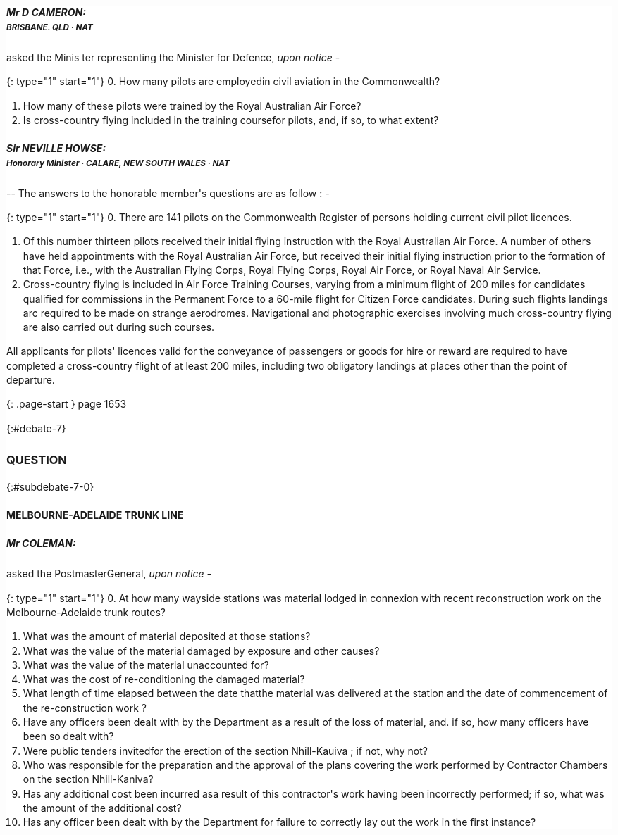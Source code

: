 ##### Mr D CAMERON:<br><small class="text-muted">BRISBANE. QLD &middot; NAT</small>

asked the Minis ter representing the Minister for Defence,  *upon notice -* 

{: type="1" start="1"}
0. How many pilots are employedin civil aviation in the Commonwealth? 
1. How many of these pilots were trained by the Royal Australian Air Force? 
2. Is cross-country flying included in the training coursefor pilots, and, if so, to what extent? 

##### Sir NEVILLE HOWSE:<br><small class="text-muted">Honorary Minister &middot; CALARE, NEW SOUTH WALES &middot; NAT</small>

-- The answers to the honorable member's questions are as follow :  - 

{: type="1" start="1"}
0. There are 141 pilots on the Commonwealth Register of persons holding current civil pilot licences. 
1. Of this number thirteen pilots received their initial flying instruction with the Royal Australian Air Force. A number of others have held appointments with the Royal Australian Air Force, but received their initial flying instruction prior to the formation of that Force, i.e., with the Australian Flying Corps, Royal Flying Corps, Royal Air Force, or Royal Naval Air Service. 
2. Cross-country flying is included in Air Force Training Courses, varying from a minimum flight of 200 miles for candidates qualified for commissions in the Permanent Force to a 60-mile flight for Citizen Force candidates. During such flights landings arc required to be made on strange aerodromes. Navigational and photographic exercises involving much cross-country flying are also carried out during such courses. 

All applicants for pilots' licences valid for the conveyance of passengers or goods for hire or reward are required to have completed a cross-country flight of at least 200 miles, including two obligatory landings at places other than the point of departure. 

{: .page-start }
page 1653

{:#debate-7}
### QUESTION

{:#subdebate-7-0}
#### MELBOURNE-ADELAIDE TRUNK LINE

##### Mr COLEMAN:

asked the PostmasterGeneral,  *upon notice -* 

{: type="1" start="1"}
0. At how many wayside stations was material lodged in connexion with recent reconstruction work on the Melbourne-Adelaide trunk routes? 
1. What was the amount of material deposited at those stations? 
2. What was the value of the material damaged by exposure and other causes? 
3. What was the value of the material unaccounted for? 
4. What was the cost of re-conditioning the damaged material? 
5. What length of time elapsed between the date thatthe material was delivered at the station and the date of commencement of the re-construction work ? 
6. Have any officers been dealt with by the Department as a result of the loss of material, and. if so, how many officers have been so dealt with? 
7. Were public tenders invitedfor the erection of the section Nhill-Kauiva ; if not, why not? 
8. Who was responsible for the preparation and the approval of the plans covering the work performed by Contractor Chambers on the section Nhill-Kaniva? 
9. Has any additional cost been incurred asa result of this contractor's work having been incorrectly performed; if so, what was the amount of the additional cost? 
10. Has any officer been dealt with by the Department for failure to correctly lay out the work in the first instance? 
